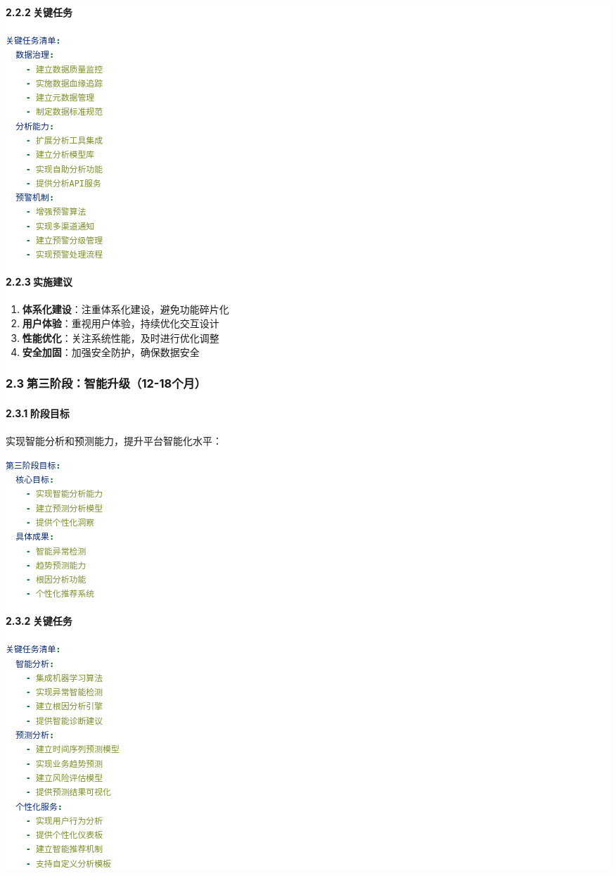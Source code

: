 #### 2.2.2 关键任务

```yaml
关键任务清单:
  数据治理:
    - 建立数据质量监控
    - 实施数据血缘追踪
    - 建立元数据管理
    - 制定数据标准规范
  分析能力:
    - 扩展分析工具集成
    - 建立分析模型库
    - 实现自助分析功能
    - 提供分析API服务
  预警机制:
    - 增强预警算法
    - 实现多渠道通知
    - 建立预警分级管理
    - 实现预警处理流程
```

#### 2.2.3 实施建议

1. **体系化建设**：注重体系化建设，避免功能碎片化
2. **用户体验**：重视用户体验，持续优化交互设计
3. **性能优化**：关注系统性能，及时进行优化调整
4. **安全加固**：加强安全防护，确保数据安全

### 2.3 第三阶段：智能升级（12-18个月）

#### 2.3.1 阶段目标

实现智能分析和预测能力，提升平台智能化水平：

```yaml
第三阶段目标:
  核心目标:
    - 实现智能分析能力
    - 建立预测分析模型
    - 提供个性化洞察
  具体成果:
    - 智能异常检测
    - 趋势预测能力
    - 根因分析功能
    - 个性化推荐系统
```

#### 2.3.2 关键任务

```yaml
关键任务清单:
  智能分析:
    - 集成机器学习算法
    - 实现异常智能检测
    - 建立根因分析引擎
    - 提供智能诊断建议
  预测分析:
    - 建立时间序列预测模型
    - 实现业务趋势预测
    - 建立风险评估模型
    - 提供预测结果可视化
  个性化服务:
    - 实现用户行为分析
    - 提供个性化仪表板
    - 建立智能推荐机制
    - 支持自定义分析模板
```